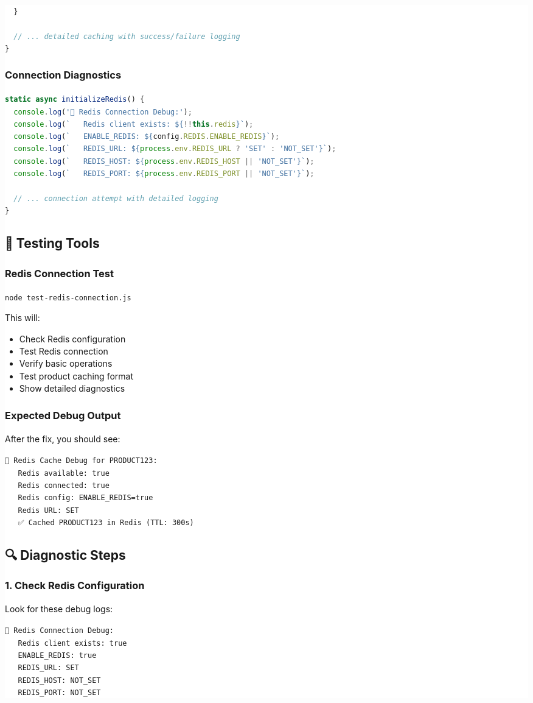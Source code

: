 ```javascript
  }
  
  // ... detailed caching with success/failure logging
}
```

### **Connection Diagnostics**
```javascript
static async initializeRedis() {
  console.log('🔴 Redis Connection Debug:');
  console.log(`   Redis client exists: ${!!this.redis}`);
  console.log(`   ENABLE_REDIS: ${config.REDIS.ENABLE_REDIS}`);
  console.log(`   REDIS_URL: ${process.env.REDIS_URL ? 'SET' : 'NOT_SET'}`);
  console.log(`   REDIS_HOST: ${process.env.REDIS_HOST || 'NOT_SET'}`);
  console.log(`   REDIS_PORT: ${process.env.REDIS_PORT || 'NOT_SET'}`);
  
  // ... connection attempt with detailed logging
}
```

## 🧪 **Testing Tools**

### **Redis Connection Test**
```bash
node test-redis-connection.js
```

This will:
- Check Redis configuration
- Test Redis connection
- Verify basic operations
- Test product caching format
- Show detailed diagnostics

### **Expected Debug Output**
After the fix, you should see:
```
🔴 Redis Cache Debug for PRODUCT123:
   Redis available: true
   Redis connected: true
   Redis config: ENABLE_REDIS=true
   Redis URL: SET
   ✅ Cached PRODUCT123 in Redis (TTL: 300s)
```

## 🔍 **Diagnostic Steps**

### 1. **Check Redis Configuration**
Look for these debug logs:
```
🔴 Redis Connection Debug:
   Redis client exists: true
   ENABLE_REDIS: true
   REDIS_URL: SET
   REDIS_HOST: NOT_SET
   REDIS_PORT: NOT_SET
```
